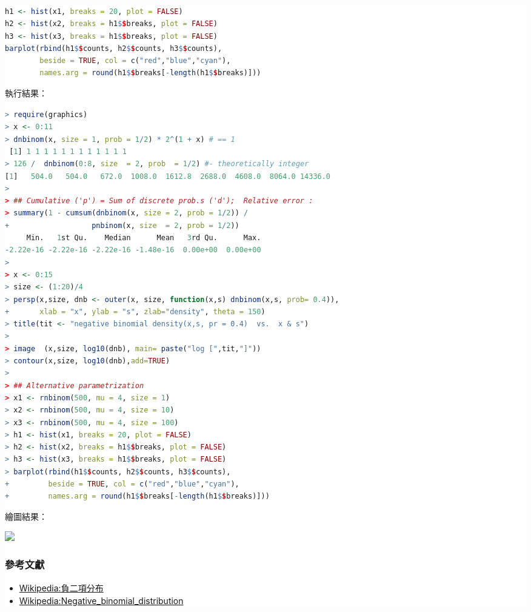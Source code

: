```R
h1 <- hist(x1, breaks = 20, plot = FALSE)
h2 <- hist(x2, breaks = h1$$breaks, plot = FALSE)
h3 <- hist(x3, breaks = h1$$breaks, plot = FALSE)
barplot(rbind(h1$$counts, h2$$counts, h3$$counts),
        beside = TRUE, col = c("red","blue","cyan"),
        names.arg = round(h1$$breaks[-length(h1$$breaks)]))
```

執行結果：

```R
> require(graphics)
> x <- 0:11
> dnbinom(x, size = 1, prob = 1/2) * 2^(1 + x) # == 1
 [1] 1 1 1 1 1 1 1 1 1 1 1 1
> 126 /  dnbinom(0:8, size  = 2, prob  = 1/2) #- theoretically integer
[1]   504.0   504.0   672.0  1008.0  1612.8  2688.0  4608.0  8064.0 14336.0
> 
> ## Cumulative ('p') = Sum of discrete prob.s ('d');  Relative error :
> summary(1 - cumsum(dnbinom(x, size = 2, prob = 1/2)) /
+                   pnbinom(x, size  = 2, prob = 1/2))
     Min.   1st Qu.    Median      Mean   3rd Qu.      Max. 
-2.22e-16 -2.22e-16 -2.22e-16 -1.48e-16  0.00e+00  0.00e+00 
> 
> x <- 0:15
> size <- (1:20)/4
> persp(x,size, dnb <- outer(x, size, function(x,s) dnbinom(x,s, prob= 0.4)),
+       xlab = "x", ylab = "s", zlab="density", theta = 150)
> title(tit <- "negative binomial density(x,s, pr = 0.4)  vs.  x & s")
> 
> image  (x,size, log10(dnb), main= paste("log [",tit,"]"))
> contour(x,size, log10(dnb),add=TRUE)
> 
> ## Alternative parametrization
> x1 <- rnbinom(500, mu = 4, size = 1)
> x2 <- rnbinom(500, mu = 4, size = 10)
> x3 <- rnbinom(500, mu = 4, size = 100)
> h1 <- hist(x1, breaks = 20, plot = FALSE)
> h2 <- hist(x2, breaks = h1$$breaks, plot = FALSE)
> h3 <- hist(x3, breaks = h1$$breaks, plot = FALSE)
> barplot(rbind(h1$$counts, h2$$counts, h3$$counts),
+         beside = TRUE, col = c("red","blue","cyan"),
+         names.arg = round(h1$$breaks[-length(h1$$breaks)]))
```

繪圖結果：

![](nbinom.jpg)

### 參考文獻
* [Wikipedia:負二項分布](http://zh.wikipedia.org/wiki/%E8%B2%A0%E4%BA%8C%E9%A0%85%E5%88%86%E4%BD%88)
* [Wikipedia:Negative_binomial_distribution](http://en.wikipedia.org/wiki/Negative_binomial_distribution)

